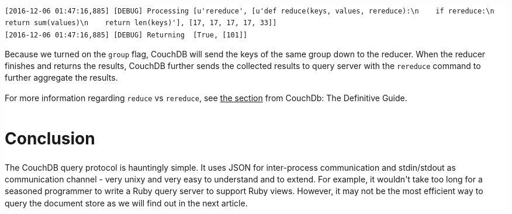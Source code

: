 ```
[2016-12-06 01:47:16,885] [DEBUG] Processing [u'rereduce', [u'def reduce(keys, values, rereduce):\n    if rereduce:\n        return sum(values)\n    return len(keys)'], [17, 17, 17, 17, 33]]
[2016-12-06 01:47:16,885] [DEBUG] Returning  [True, [101]]
```

Because we turned on the `group` flag, CouchDB will send the keys of the same group down to the reducer. When the reducer finishes and returns the results, CouchDB further sends the collected results to query server with the `rereduce` command to further aggregate the results.

For more information regarding `reduce` vs `rereduce`, see [the section](http://guide.couchdb.org/draft/views.html#reduce) from CouchDb: The Definitive Guide.

# Conclusion

The CouchDB query protocol is hauntingly simple. It uses JSON for inter-process communication and stdin/stdout as communication channel - very unixy and very easy to understand and to extend. For example, it wouldn't take too long for a seasoned programmer to write a Ruby query server to support Ruby views. However, it may not be the most efficient way to query the document store as we will find out in the next article.
